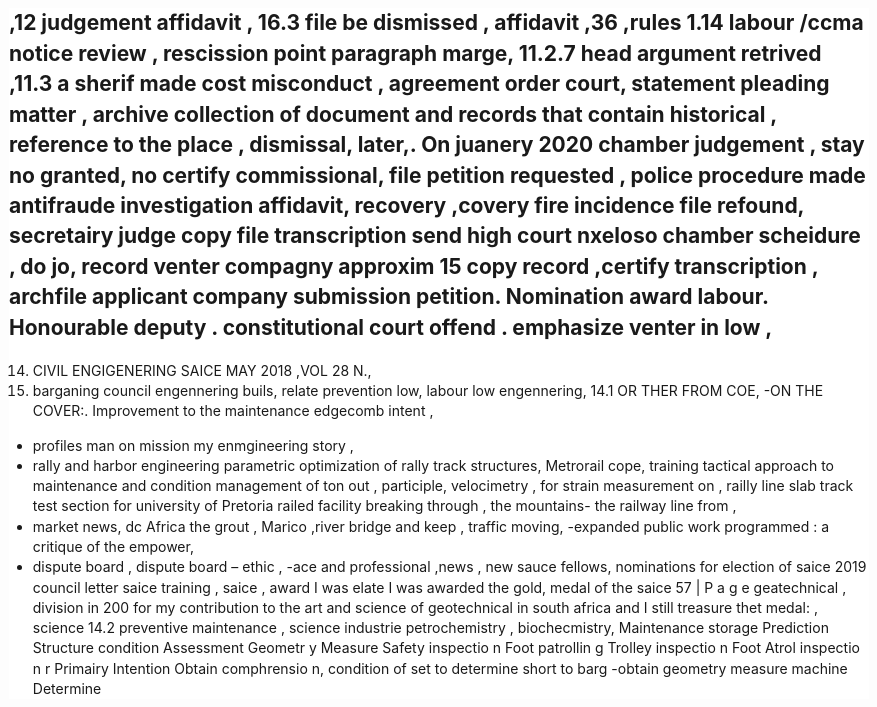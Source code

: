 ,12 judgement affidavit , 16.3 file be dismissed , affidavit ,36 ,rules 1.14 labour /ccma notice 
review , rescission point paragraph marge, 11.2.7 head argument retrived ,11.3 a sherif made 
cost misconduct , agreement order court, statement pleading matter , archive collection of 
document and records that contain historical , reference to the place , dismissal, later,. On 
juanery 2020 chamber judgement , stay no granted, no certify commissional, file petition 
requested , police procedure made antifraude investigation affidavit, recovery ,covery fire 
incidence file refound, secretairy judge copy file transcription send high court nxeloso chamber 
scheidure , do jo, record venter compagny approxim 15 copy record ,certify transcription , 
archfile applicant company submission petition. Nomination award labour. Honourable deputy . 
constitutional court offend . emphasize venter in low , 
-
14. CIVIL ENGIGENERING SAICE MAY 2018 ,VOL 28 N., 
15. barganing council engennering buils, relate prevention low, labour low engennering, 
14.1 OR THER FROM COE, 
-ON THE COVER:. Improvement to the maintenance edgecomb intent , 
- profiles man on mission my enmgineering story , 
- rally and harbor engineering parametric optimization of rally track structures, Metrorail 
cope, training tactical approach to maintenance and condition management of ton out , 
participle, velocimetry , for strain measurement on , railly line slab track test section for 
university of Pretoria railed facility breaking through , the mountains- the railway line from , 
- market news, dc Africa the grout , Marico ,river bridge and keep , traffic moving, 
-expanded public work programmed : a critique of the empower, 
- dispute board , dispute board – ethic , 
-ace and professional ,news , new sauce fellows, nominations for election of saice 2019 council 
letter saice training , saice , award I was elate I was awarded the gold, medal of the saice 57 | P a g e 
geatechnical , division in 200 for my contribution to the art and science of geotechnical in south 
africa and I still treasure thet medal: , science 
14.2 preventive maintenance , science industrie petrochemistry , biochecmistry, 
Maintenance storage 
Prediction 
Structure 
condition 
Assessment 
Geometr 
y 
Measure 
Safety 
inspectio 
n 
Foot 
patrollin 
g 
Trolley 
inspectio 
n 
Foot 
Atrol 
inspectio 
n 
r 
Primairy 
Intention 
Obtain 
comphrensio 
n, condition 
of set to 
determine 
short to barg 
-obtain 
geometry 
measure 
machine 
Determine 